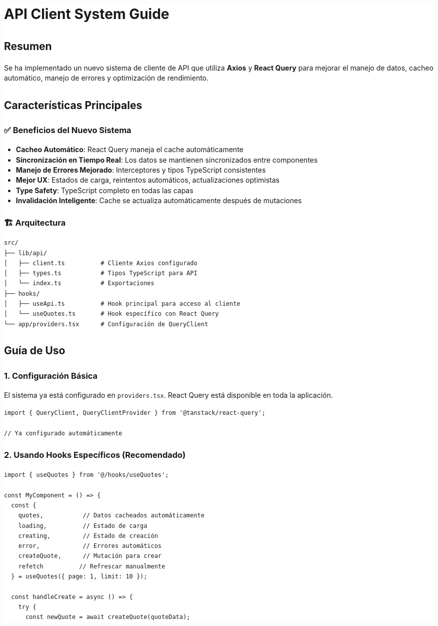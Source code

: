 # API Client System Guide

## Resumen

Se ha implementado un nuevo sistema de cliente de API que utiliza **Axios** y **React Query** para mejorar el manejo de datos, cacheo automático, manejo de errores y optimización de rendimiento.

## Características Principales

### ✅ Beneficios del Nuevo Sistema

- **Cacheo Automático**: React Query maneja el cache automáticamente
- **Sincronización en Tiempo Real**: Los datos se mantienen sincronizados entre componentes
- **Manejo de Errores Mejorado**: Interceptores y tipos TypeScript consistentes
- **Mejor UX**: Estados de carga, reintentos automáticos, actualizaciones optimistas
- **Type Safety**: TypeScript completo en todas las capas
- **Invalidación Inteligente**: Cache se actualiza automáticamente después de mutaciones

### 🏗️ Arquitectura

```
src/
├── lib/api/
│   ├── client.ts          # Cliente Axios configurado
│   ├── types.ts           # Tipos TypeScript para API
│   └── index.ts           # Exportaciones
├── hooks/
│   ├── useApi.ts          # Hook principal para acceso al cliente
│   └── useQuotes.ts       # Hook específico con React Query
└── app/providers.tsx      # Configuración de QueryClient
```

## Guía de Uso

### 1. Configuración Básica

El sistema ya está configurado en `providers.tsx`. React Query está disponible en toda la aplicación.

```tsx
import { QueryClient, QueryClientProvider } from '@tanstack/react-query';

// Ya configurado automáticamente
```

### 2. Usando Hooks Específicos (Recomendado)

```tsx
import { useQuotes } from '@/hooks/useQuotes';

const MyComponent = () => {
  const {
    quotes,           // Datos cacheados automáticamente
    loading,          // Estado de carga
    creating,         // Estado de creación
    error,            // Errores automáticos
    createQuote,      // Mutación para crear
    refetch          // Refrescar manualmente
  } = useQuotes({ page: 1, limit: 10 });

  const handleCreate = async () => {
    try {
      const newQuote = await createQuote(quoteData);
```